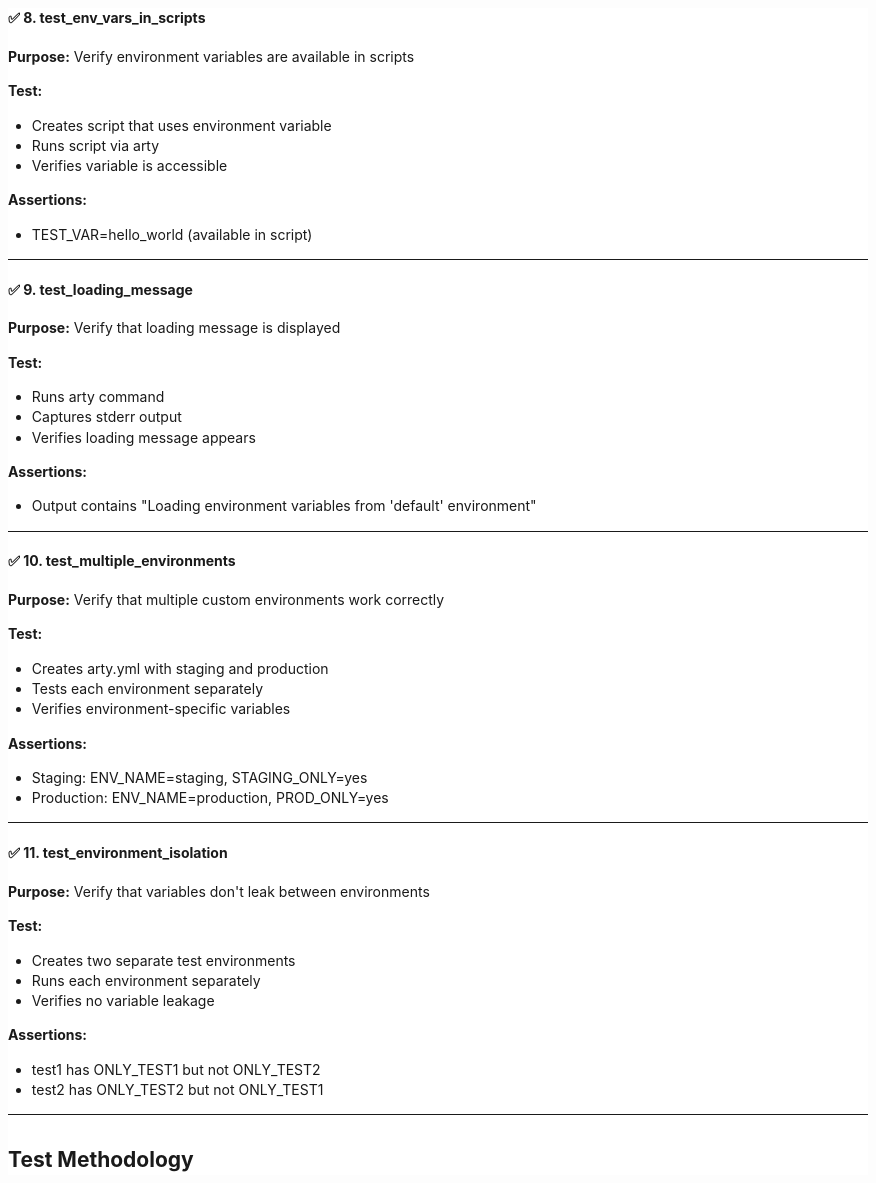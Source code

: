 #### ✅ 8. test_env_vars_in_scripts
**Purpose:** Verify environment variables are available in scripts

**Test:**
- Creates script that uses environment variable
- Runs script via arty
- Verifies variable is accessible

**Assertions:**
- TEST_VAR=hello_world (available in script)

---

#### ✅ 9. test_loading_message
**Purpose:** Verify that loading message is displayed

**Test:**
- Runs arty command
- Captures stderr output
- Verifies loading message appears

**Assertions:**
- Output contains "Loading environment variables from 'default' environment"

---

#### ✅ 10. test_multiple_environments
**Purpose:** Verify that multiple custom environments work correctly

**Test:**
- Creates arty.yml with staging and production
- Tests each environment separately
- Verifies environment-specific variables

**Assertions:**
- Staging: ENV_NAME=staging, STAGING_ONLY=yes
- Production: ENV_NAME=production, PROD_ONLY=yes

---

#### ✅ 11. test_environment_isolation
**Purpose:** Verify that variables don't leak between environments

**Test:**
- Creates two separate test environments
- Runs each environment separately
- Verifies no variable leakage

**Assertions:**
- test1 has ONLY_TEST1 but not ONLY_TEST2
- test2 has ONLY_TEST2 but not ONLY_TEST1

---

## Test Methodology
